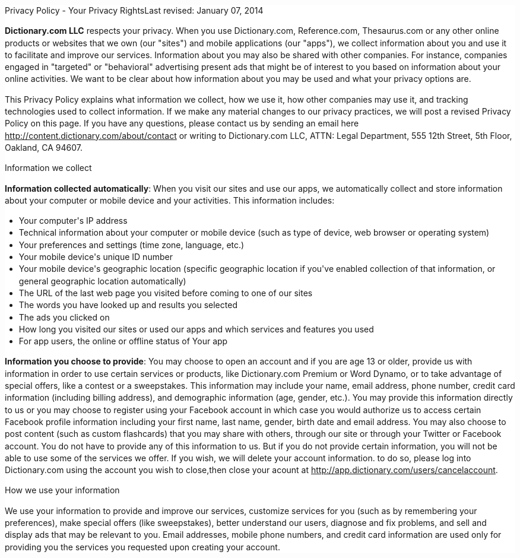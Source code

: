 Privacy Policy - Your Privacy RightsLast revised: January 07, 2014

**Dictionary.com LLC** respects your privacy. When you use Dictionary.com, Reference.com, Thesaurus.com or any other online products or websites that we own (our "sites") and mobile applications (our "apps"), we collect information about you and use it to facilitate and improve our services. Information about you may also be shared with other companies. For instance, companies engaged in "targeted" or "behavioral" advertising present ads that might be of interest to you based on information about your online activities. We want to be clear about how information about you may be used and what your privacy options are.

This Privacy Policy explains what information we collect, how we use it, how other companies may use it, and tracking technologies used to collect information. If we make any material changes to our privacy practices, we will post a revised Privacy Policy on this page. If you have any questions, please contact us by sending an email here http://content.dictionary.com/about/contact or writing to Dictionary.com LLC, ATTN: Legal Department, 555 12th Street, 5th Floor, Oakland, CA 94607.

Information we collect

**Information collected automatically**: When you visit our sites and use our apps, we automatically collect and store information about your computer or mobile device and your activities. This information includes:

*   Your computer's IP address
*   Technical information about your computer or mobile device (such as type of device, web browser or operating system)
*   Your preferences and settings (time zone, language, etc.)
*   Your mobile device's unique ID number
*   Your mobile device's geographic location (specific geographic location if you've enabled collection of that information, or general geographic location automatically)
*   The URL of the last web page you visited before coming to one of our sites
*   The words you have looked up and results you selected
*   The ads you clicked on
*   How long you visited our sites or used our apps and which services and features you used
*   For app users, the online or offline status of Your app

**Information you choose to provide**: You may choose to open an account and if you are age 13 or older, provide us with information in order to use certain services or products, like Dictionary.com Premium or Word Dynamo, or to take advantage of special offers, like a contest or a sweepstakes. This information may include your name, email address, phone number, credit card information (including billing address), and demographic information (age, gender, etc.). You may provide this information directly to us or you may choose to register using your Facebook account in which case you would authorize us to access certain Facebook profile information including your first name, last name, gender, birth date and email address. You may also choose to post content (such as custom flashcards) that you may share with others, through our site or through your Twitter or Facebook account. You do not have to provide any of this information to us. But if you do not provide certain information, you will not be able to use some of the services we offer. If you wish, we will delete your account information. to do so, please log into Dictionary.com using the account you wish to close,then close your acount at http://app.dictionary.com/users/cancelaccount.

How we use your information

We use your information to provide and improve our services, customize services for you (such as by remembering your preferences), make special offers (like sweepstakes), better understand our users, diagnose and fix problems, and sell and display ads that may be relevant to you. Email addresses, mobile phone numbers, and credit card information are used only for providing you the services you requested upon creating your account.
